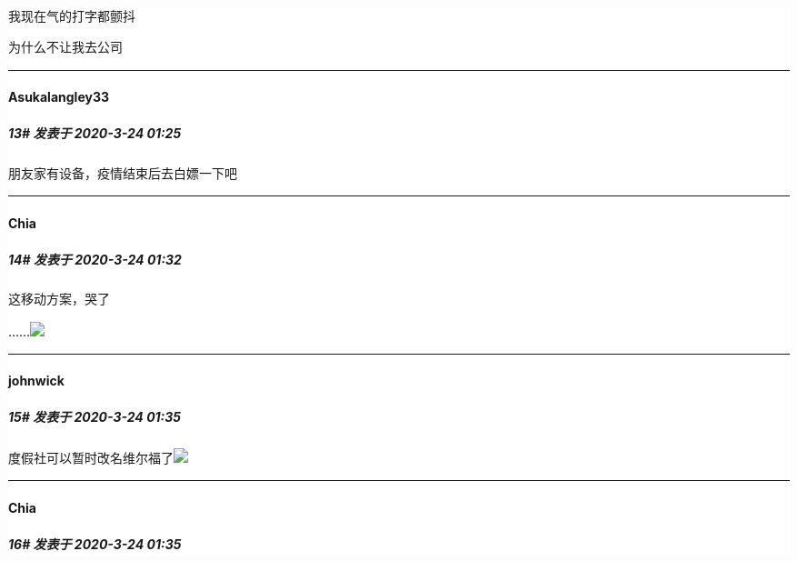 


我现在气的打字都颤抖

为什么不让我去公司







*****

####  Asukalangley33  
##### 13#       发表于 2020-3-24 01:25




朋友家有设备，疫情结束后去白嫖一下吧







*****

####  Chia  
##### 14#       发表于 2020-3-24 01:32




这移动方案，哭了

……<img src="https://static.saraba1st.com/image/smiley/face2017/068.png" referrerpolicy="no-referrer">







*****

####  johnwick  
##### 15#       发表于 2020-3-24 01:35




度假社可以暂时改名维尔福了<img src="https://static.saraba1st.com/image/smiley/face2017/037.png" referrerpolicy="no-referrer">







*****

####  Chia  
##### 16#       发表于 2020-3-24 01:35

